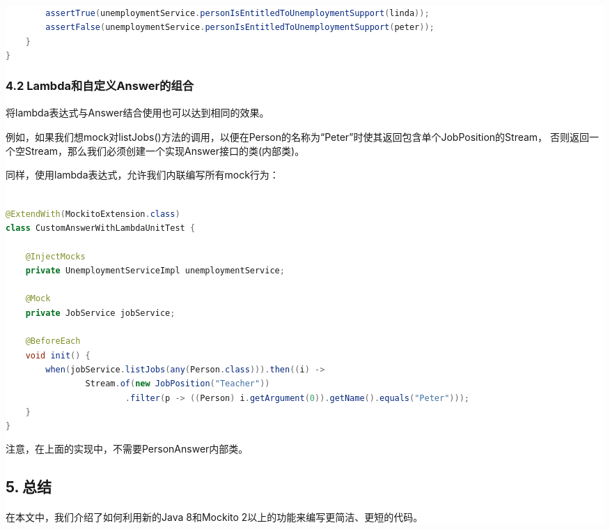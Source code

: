 ```java
        assertTrue(unemploymentService.personIsEntitledToUnemploymentSupport(linda));
        assertFalse(unemploymentService.personIsEntitledToUnemploymentSupport(peter));
    }
}
```

### 4.2 Lambda和自定义Answer的组合

将lambda表达式与Answer结合使用也可以达到相同的效果。

例如，如果我们想mock对listJobs()方法的调用，以便在Person的名称为“Peter”时使其返回包含单个JobPosition的Stream，
否则返回一个空Stream，那么我们必须创建一个实现Answer接口的类(内部类)。

同样，使用lambda表达式，允许我们内联编写所有mock行为：

```java

@ExtendWith(MockitoExtension.class)
class CustomAnswerWithLambdaUnitTest {

    @InjectMocks
    private UnemploymentServiceImpl unemploymentService;

    @Mock
    private JobService jobService;

    @BeforeEach
    void init() {
        when(jobService.listJobs(any(Person.class))).then((i) ->
                Stream.of(new JobPosition("Teacher"))
                        .filter(p -> ((Person) i.getArgument(0)).getName().equals("Peter")));
    }
}
```

注意，在上面的实现中，不需要PersonAnswer内部类。

## 5. 总结

在本文中，我们介绍了如何利用新的Java 8和Mockito 2以上的功能来编写更简洁、更短的代码。